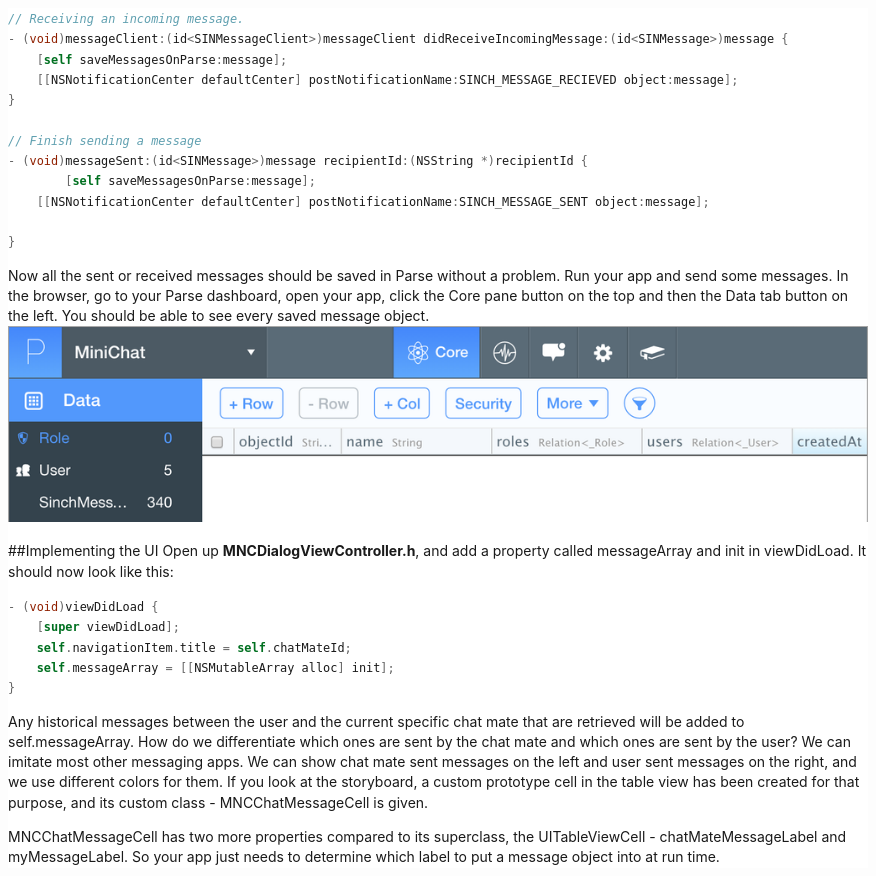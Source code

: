 ```objectivec
// Receiving an incoming message.
- (void)messageClient:(id<SINMessageClient>)messageClient didReceiveIncomingMessage:(id<SINMessage>)message {
    [self saveMessagesOnParse:message];
    [[NSNotificationCenter defaultCenter] postNotificationName:SINCH_MESSAGE_RECIEVED object:message];
}

// Finish sending a message
- (void)messageSent:(id<SINMessage>)message recipientId:(NSString *)recipientId {
        [self saveMessagesOnParse:message];
    [[NSNotificationCenter defaultCenter] postNotificationName:SINCH_MESSAGE_SENT object:message];
    
}
```

Now all the sent or received messages should be saved in Parse without a problem. Run your app and send some messages. In the browser, go to your Parse dashboard, open your app, click the Core pane button on the top and then the Data tab button on the left. You should be able to see every saved message object.
![Examine Saved Messages](Images/ExamineSavedMessages.png)

##Implementing the UI
Open up **MNCDialogViewController.h**, and add a property called messageArray and init in viewDidLoad. It should now look like this:

```objectivec
- (void)viewDidLoad {
    [super viewDidLoad];
    self.navigationItem.title = self.chatMateId;
    self.messageArray = [[NSMutableArray alloc] init];
}
```

Any historical messages between the user and the current specific chat mate that are retrieved will be added to self.messageArray. How do we differentiate which ones are sent by the chat mate and which ones are sent by the user? We can imitate most other messaging apps. We can show chat mate sent messages on the left and user sent messages on the right, and we use different colors for them. If you look at the storyboard, a custom prototype cell in the table view has been created for that purpose, and its custom class - MNCChatMessageCell is given. 

MNCChatMessageCell has two more properties compared to its superclass, the UITableViewCell - chatMateMessageLabel and myMessageLabel. So your app just needs to determine which label to put a message object into at run time.
